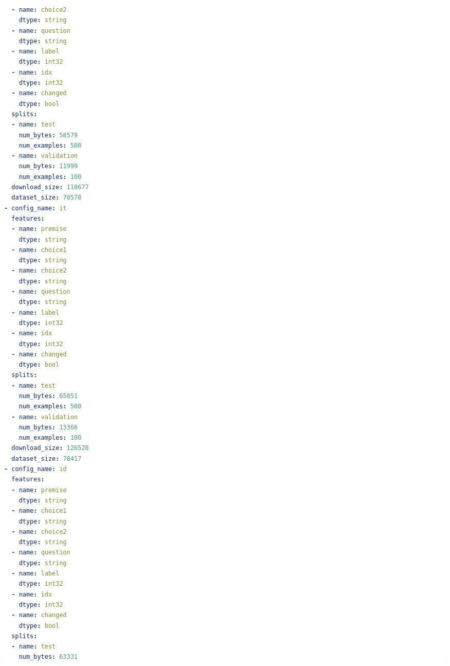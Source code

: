 ```yaml
  - name: choice2
    dtype: string
  - name: question
    dtype: string
  - name: label
    dtype: int32
  - name: idx
    dtype: int32
  - name: changed
    dtype: bool
  splits:
  - name: test
    num_bytes: 58579
    num_examples: 500
  - name: validation
    num_bytes: 11999
    num_examples: 100
  download_size: 118677
  dataset_size: 70578
- config_name: it
  features:
  - name: premise
    dtype: string
  - name: choice1
    dtype: string
  - name: choice2
    dtype: string
  - name: question
    dtype: string
  - name: label
    dtype: int32
  - name: idx
    dtype: int32
  - name: changed
    dtype: bool
  splits:
  - name: test
    num_bytes: 65051
    num_examples: 500
  - name: validation
    num_bytes: 13366
    num_examples: 100
  download_size: 126520
  dataset_size: 78417
- config_name: id
  features:
  - name: premise
    dtype: string
  - name: choice1
    dtype: string
  - name: choice2
    dtype: string
  - name: question
    dtype: string
  - name: label
    dtype: int32
  - name: idx
    dtype: int32
  - name: changed
    dtype: bool
  splits:
  - name: test
    num_bytes: 63331
```